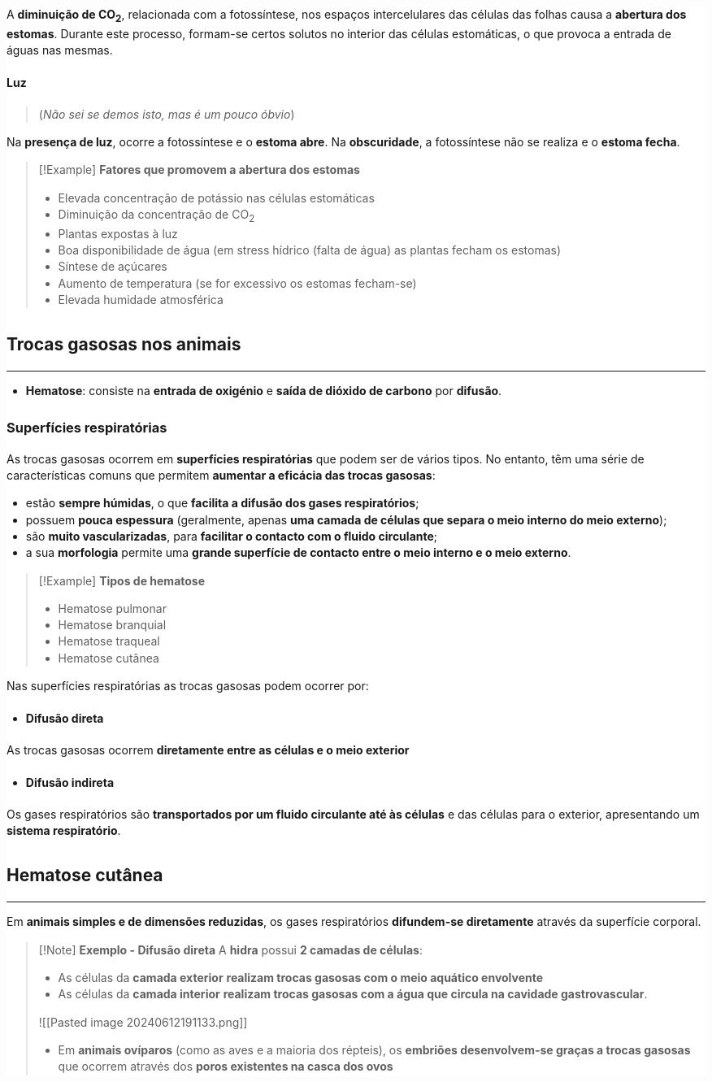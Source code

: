 A **diminuição de CO$_2$**, relacionada com a fotossíntese, nos espaços intercelulares das células das folhas causa a **abertura dos estomas**. Durante este processo, formam-se certos solutos no interior das células estomáticas, o que provoca a entrada de águas nas mesmas.
#### Luz
>(*Não sei se demos isto, mas é um pouco óbvio*)

Na **presença de luz**, ocorre a fotossíntese e o **estoma abre**.
Na **obscuridade**, a fotossíntese não se realiza e o **estoma fecha**.

>[!Example] **Fatores que promovem a abertura dos estomas**
>- Elevada concentração de potássio nas células estomáticas
>- Diminuição da concentração de CO$_2$
>- Plantas expostas à luz
>- Boa disponibilidade de água (em stress hídrico (falta de água) as plantas fecham os estomas)
>- Síntese de açúcares
>- Aumento de temperatura (se for excessivo os estomas fecham-se)
>- Elevada humidade atmosférica
## Trocas gasosas nos animais
---
- **Hematose**: consiste na **entrada de oxigénio** e **saída de dióxido de carbono** por **difusão**.
### Superfícies respiratórias
As trocas gasosas ocorrem em **superfícies respiratórias** que podem ser de vários tipos. No entanto, têm uma série de características comuns que permitem **aumentar a eficácia das trocas gasosas**:
- estão **sempre húmidas**, o que **facilita a difusão dos gases respiratórios**;
- possuem **pouca espessura** (geralmente, apenas **uma camada de células que separa o meio interno do meio externo**);
- são **muito vascularizadas**, para **facilitar o contacto com o fluido circulante**;
- a sua **morfologia** permite uma **grande superfície de contacto entre o meio interno e o meio externo**.

>[!Example] **Tipos de hematose**
>- Hematose pulmonar
>- Hematose branquial
>- Hematose traqueal
>- Hematose cutânea

Nas superfícies respiratórias as trocas gasosas podem ocorrer por:
- #### Difusão direta
As trocas gasosas ocorrem **diretamente entre as células e o meio exterior**

- #### Difusão indireta
Os gases respiratórios são **transportados por um fluido circulante até às células** e das células para o exterior, apresentando um **sistema respiratório**.
## Hematose cutânea
---
Em **animais simples e de dimensões reduzidas**, os gases respiratórios **difundem-se diretamente** através da superfície corporal.
>[!Note] **Exemplo - Difusão direta**
>A **hidra** possui **2 camadas de células**:
>- As células da **camada exterior** **realizam trocas gasosas com o meio aquático envolvente**
>- As células da **camada interior** **realizam trocas gasosas com a água que circula na cavidade gastrovascular**.
>
>![[Pasted image 20240612191133.png]]
>- Em **animais ovíparos** (como as aves e a maioria dos répteis), os **embriões desenvolvem-se graças a trocas gasosas** que ocorrem através dos **poros existentes na casca dos ovos**
